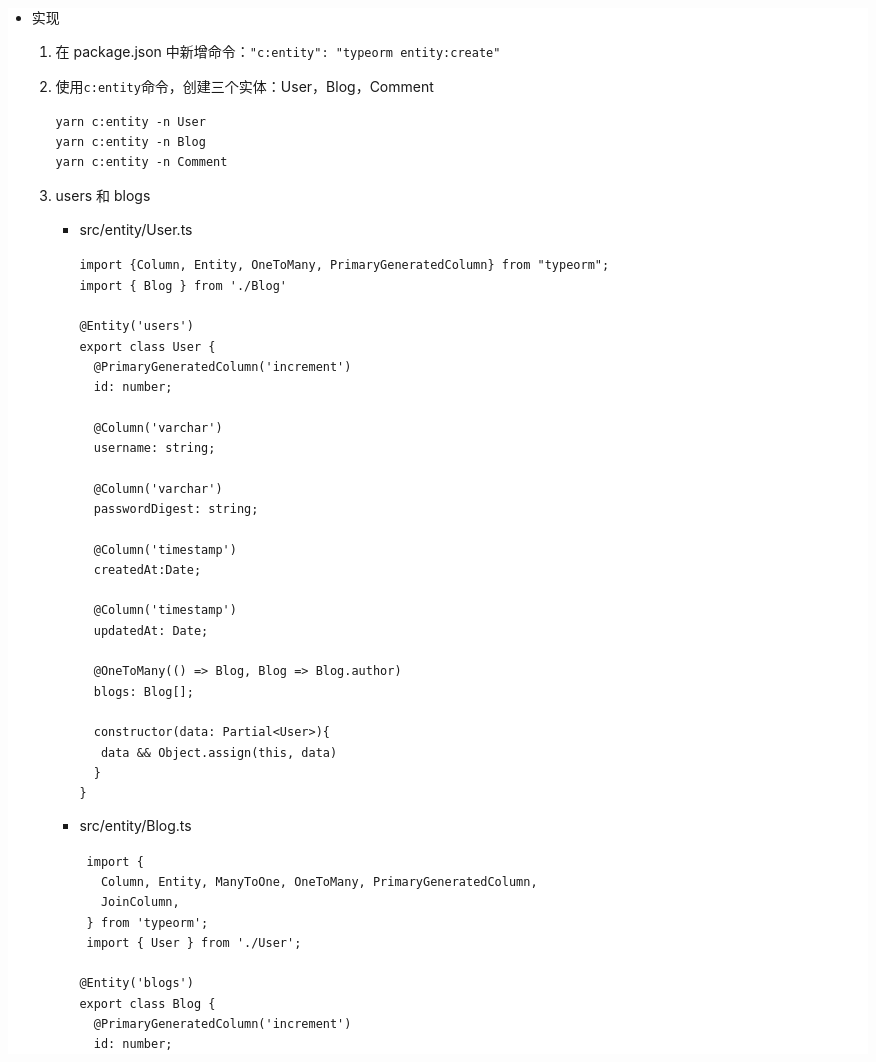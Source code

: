 - 实现

  1. 在 package.json 中新增命令：`"c:entity": "typeorm entity:create"`
  2. 使用`c:entity`命令，创建三个实体：User，Blog，Comment

     ```
     yarn c:entity -n User
     yarn c:entity -n Blog
     yarn c:entity -n Comment
     ```

  3. users 和 blogs

     - src/entity/User.ts

       ```
       import {Column, Entity, OneToMany, PrimaryGeneratedColumn} from "typeorm";
       import { Blog } from './Blog'

       @Entity('users')
       export class User {
         @PrimaryGeneratedColumn('increment')
         id: number;

         @Column('varchar')
         username: string;

         @Column('varchar')
         passwordDigest: string;

         @Column('timestamp')
         createdAt:Date;

         @Column('timestamp')
         updatedAt: Date;

         @OneToMany(() => Blog, Blog => Blog.author)
         blogs: Blog[];

         constructor(data: Partial<User>){
          data && Object.assign(this, data)
         }
       }
       ```

     - src/entity/Blog.ts

       ```
        import {
          Column, Entity, ManyToOne, OneToMany, PrimaryGeneratedColumn,
          JoinColumn,
        } from 'typeorm';
        import { User } from './User';

       @Entity('blogs')
       export class Blog {
         @PrimaryGeneratedColumn('increment')
         id: number;
